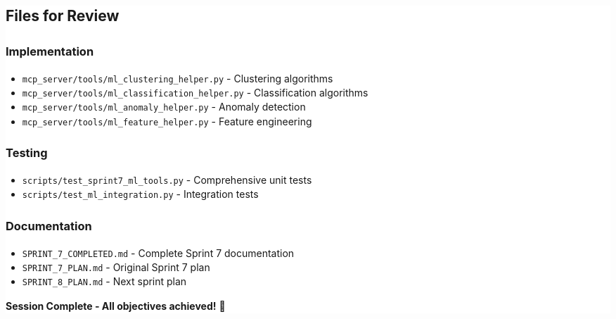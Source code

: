 
## Files for Review

### Implementation
- `mcp_server/tools/ml_clustering_helper.py` - Clustering algorithms
- `mcp_server/tools/ml_classification_helper.py` - Classification algorithms
- `mcp_server/tools/ml_anomaly_helper.py` - Anomaly detection
- `mcp_server/tools/ml_feature_helper.py` - Feature engineering

### Testing
- `scripts/test_sprint7_ml_tools.py` - Comprehensive unit tests
- `scripts/test_ml_integration.py` - Integration tests

### Documentation
- `SPRINT_7_COMPLETED.md` - Complete Sprint 7 documentation
- `SPRINT_7_PLAN.md` - Original Sprint 7 plan
- `SPRINT_8_PLAN.md` - Next sprint plan

**Session Complete - All objectives achieved!** 🎉

